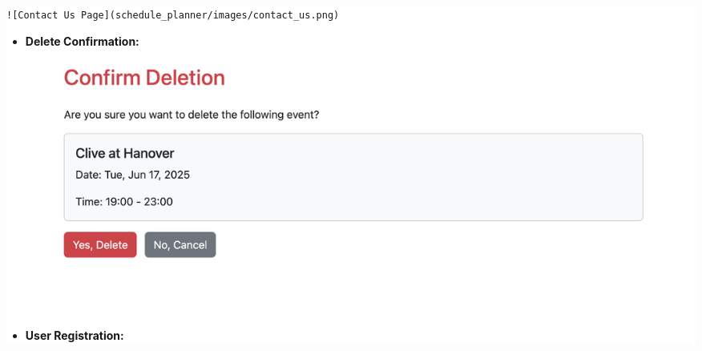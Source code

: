     ![Contact Us Page](schedule_planner/images/contact_us.png)

* **Delete Confirmation:**
    ![Delete Confirmation](schedule_planner/images/delete.png)

* **User Registration:**